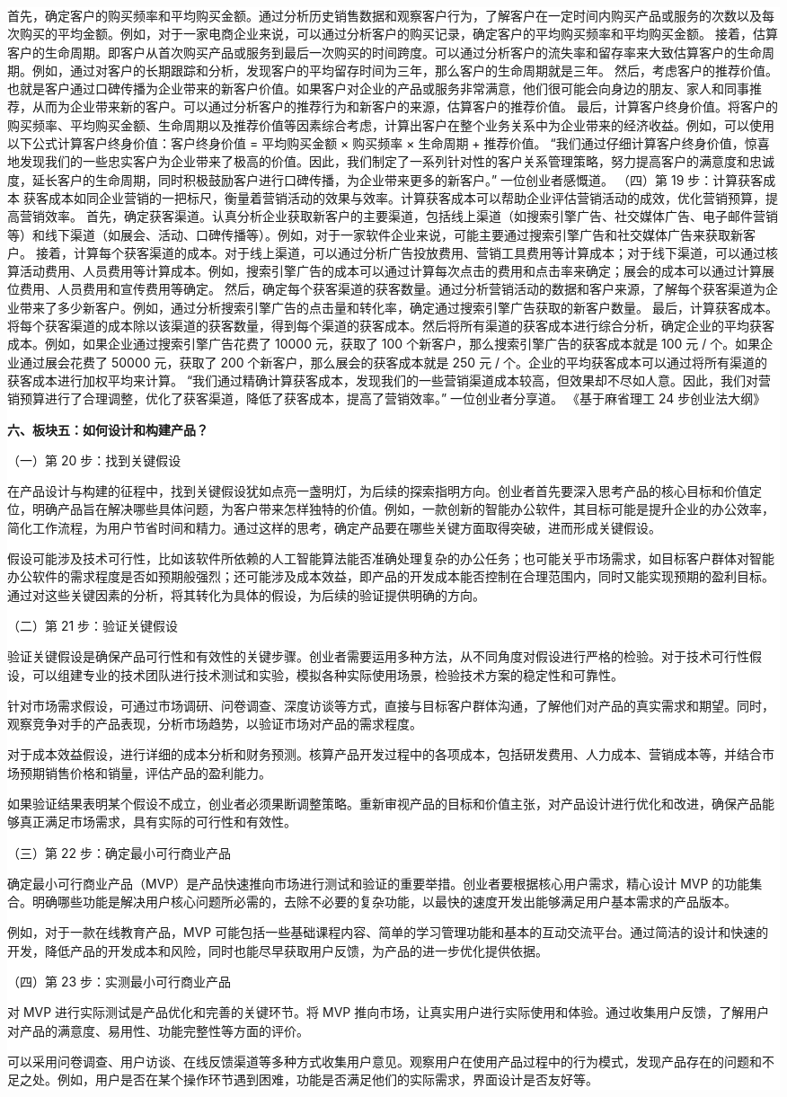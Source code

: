 首先，确定客户的购买频率和平均购买金额。通过分析历史销售数据和观察客户行为，了解客户在一定时间内购买产品或服务的次数以及每次购买的平均金额。例如，对于一家电商企业来说，可以通过分析客户的购买记录，确定客户的平均购买频率和平均购买金额。
接着，估算客户的生命周期。即客户从首次购买产品或服务到最后一次购买的时间跨度。可以通过分析客户的流失率和留存率来大致估算客户的生命周期。例如，通过对客户的长期跟踪和分析，发现客户的平均留存时间为三年，那么客户的生命周期就是三年。
然后，考虑客户的推荐价值。也就是客户通过口碑传播为企业带来的新客户价值。如果客户对企业的产品或服务非常满意，他们很可能会向身边的朋友、家人和同事推荐，从而为企业带来新的客户。可以通过分析客户的推荐行为和新客户的来源，估算客户的推荐价值。
最后，计算客户终身价值。将客户的购买频率、平均购买金额、生命周期以及推荐价值等因素综合考虑，计算出客户在整个业务关系中为企业带来的经济收益。例如，可以使用以下公式计算客户终身价值：客户终身价值 = 平均购买金额 × 购买频率 × 生命周期 + 推荐价值。
“我们通过仔细计算客户终身价值，惊喜地发现我们的一些忠实客户为企业带来了极高的价值。因此，我们制定了一系列针对性的客户关系管理策略，努力提高客户的满意度和忠诚度，延长客户的生命周期，同时积极鼓励客户进行口碑传播，为企业带来更多的新客户。” 一位创业者感慨道。
（四）第 19 步：计算获客成本
获客成本如同企业营销的一把标尺，衡量着营销活动的效果与效率。计算获客成本可以帮助企业评估营销活动的成效，优化营销预算，提高营销效率。
首先，确定获客渠道。认真分析企业获取新客户的主要渠道，包括线上渠道（如搜索引擎广告、社交媒体广告、电子邮件营销等）和线下渠道（如展会、活动、口碑传播等）。例如，对于一家软件企业来说，可能主要通过搜索引擎广告和社交媒体广告来获取新客户。
接着，计算每个获客渠道的成本。对于线上渠道，可以通过分析广告投放费用、营销工具费用等计算成本；对于线下渠道，可以通过核算活动费用、人员费用等计算成本。例如，搜索引擎广告的成本可以通过计算每次点击的费用和点击率来确定；展会的成本可以通过计算展位费用、人员费用和宣传费用等确定。
然后，确定每个获客渠道的获客数量。通过分析营销活动的数据和客户来源，了解每个获客渠道为企业带来了多少新客户。例如，通过分析搜索引擎广告的点击量和转化率，确定通过搜索引擎广告获取的新客户数量。
最后，计算获客成本。将每个获客渠道的成本除以该渠道的获客数量，得到每个渠道的获客成本。然后将所有渠道的获客成本进行综合分析，确定企业的平均获客成本。例如，如果企业通过搜索引擎广告花费了 10000 元，获取了 100 个新客户，那么搜索引擎广告的获客成本就是 100 元 / 个。如果企业通过展会花费了 50000 元，获取了 200 个新客户，那么展会的获客成本就是 250 元 / 个。企业的平均获客成本可以通过将所有渠道的获客成本进行加权平均来计算。
“我们通过精确计算获客成本，发现我们的一些营销渠道成本较高，但效果却不尽如人意。因此，我们对营销预算进行了合理调整，优化了获客渠道，降低了获客成本，提高了营销效率。” 一位创业者分享道。
《基于麻省理工 24 步创业法大纲》

**六、板块五：如何设计和构建产品？**

（一）第 20 步：找到关键假设

在产品设计与构建的征程中，找到关键假设犹如点亮一盏明灯，为后续的探索指明方向。创业者首先要深入思考产品的核心目标和价值定位，明确产品旨在解决哪些具体问题，为客户带来怎样独特的价值。例如，一款创新的智能办公软件，其目标可能是提升企业的办公效率，简化工作流程，为用户节省时间和精力。通过这样的思考，确定产品要在哪些关键方面取得突破，进而形成关键假设。

假设可能涉及技术可行性，比如该软件所依赖的人工智能算法能否准确处理复杂的办公任务；也可能关乎市场需求，如目标客户群体对智能办公软件的需求程度是否如预期般强烈；还可能涉及成本效益，即产品的开发成本能否控制在合理范围内，同时又能实现预期的盈利目标。通过对这些关键因素的分析，将其转化为具体的假设，为后续的验证提供明确的方向。

（二）第 21 步：验证关键假设

验证关键假设是确保产品可行性和有效性的关键步骤。创业者需要运用多种方法，从不同角度对假设进行严格的检验。对于技术可行性假设，可以组建专业的技术团队进行技术测试和实验，模拟各种实际使用场景，检验技术方案的稳定性和可靠性。

针对市场需求假设，可通过市场调研、问卷调查、深度访谈等方式，直接与目标客户群体沟通，了解他们对产品的真实需求和期望。同时，观察竞争对手的产品表现，分析市场趋势，以验证市场对产品的需求程度。

对于成本效益假设，进行详细的成本分析和财务预测。核算产品开发过程中的各项成本，包括研发费用、人力成本、营销成本等，并结合市场预期销售价格和销量，评估产品的盈利能力。

如果验证结果表明某个假设不成立，创业者必须果断调整策略。重新审视产品的目标和价值主张，对产品设计进行优化和改进，确保产品能够真正满足市场需求，具有实际的可行性和有效性。

（三）第 22 步：确定最小可行商业产品

确定最小可行商业产品（MVP）是产品快速推向市场进行测试和验证的重要举措。创业者要根据核心用户需求，精心设计 MVP 的功能集合。明确哪些功能是解决用户核心问题所必需的，去除不必要的复杂功能，以最快的速度开发出能够满足用户基本需求的产品版本。

例如，对于一款在线教育产品，MVP 可能包括一些基础课程内容、简单的学习管理功能和基本的互动交流平台。通过简洁的设计和快速的开发，降低产品的开发成本和风险，同时也能尽早获取用户反馈，为产品的进一步优化提供依据。

（四）第 23 步：实测最小可行商业产品

对 MVP 进行实际测试是产品优化和完善的关键环节。将 MVP 推向市场，让真实用户进行实际使用和体验。通过收集用户反馈，了解用户对产品的满意度、易用性、功能完整性等方面的评价。

可以采用问卷调查、用户访谈、在线反馈渠道等多种方式收集用户意见。观察用户在使用产品过程中的行为模式，发现产品存在的问题和不足之处。例如，用户是否在某个操作环节遇到困难，功能是否满足他们的实际需求，界面设计是否友好等。
